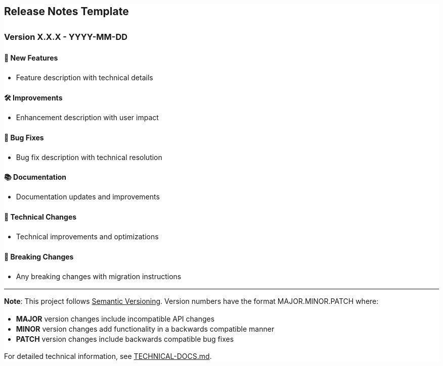 
## Release Notes Template

### Version X.X.X - YYYY-MM-DD

#### 🚀 New Features
- Feature description with technical details

#### 🛠 Improvements
- Enhancement description with user impact

#### 🐛 Bug Fixes
- Bug fix description with technical resolution

#### 📚 Documentation
- Documentation updates and improvements

#### 🔧 Technical Changes
- Technical improvements and optimizations

#### 🔄 Breaking Changes
- Any breaking changes with migration instructions

---

**Note**: This project follows [Semantic Versioning](https://semver.org/). Version numbers have the format MAJOR.MINOR.PATCH where:

- **MAJOR** version changes include incompatible API changes
- **MINOR** version changes add functionality in a backwards compatible manner
- **PATCH** version changes include backwards compatible bug fixes

For detailed technical information, see [TECHNICAL-DOCS.md](TECHNICAL-DOCS.md).